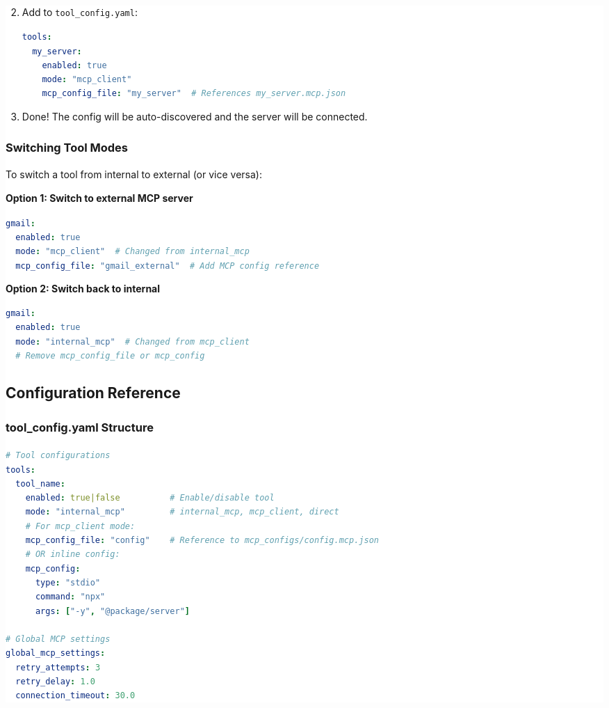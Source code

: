 2. Add to `tool_config.yaml`:
   ```yaml
   tools:
     my_server:
       enabled: true
       mode: "mcp_client"
       mcp_config_file: "my_server"  # References my_server.mcp.json
   ```

3. Done! The config will be auto-discovered and the server will be connected.

### Switching Tool Modes

To switch a tool from internal to external (or vice versa):

**Option 1: Switch to external MCP server**
```yaml
gmail:
  enabled: true
  mode: "mcp_client"  # Changed from internal_mcp
  mcp_config_file: "gmail_external"  # Add MCP config reference
```

**Option 2: Switch back to internal**
```yaml
gmail:
  enabled: true
  mode: "internal_mcp"  # Changed from mcp_client
  # Remove mcp_config_file or mcp_config
```

## Configuration Reference

### tool_config.yaml Structure

```yaml
# Tool configurations
tools:
  tool_name:
    enabled: true|false          # Enable/disable tool
    mode: "internal_mcp"         # internal_mcp, mcp_client, direct
    # For mcp_client mode:
    mcp_config_file: "config"    # Reference to mcp_configs/config.mcp.json
    # OR inline config:
    mcp_config:
      type: "stdio"
      command: "npx"
      args: ["-y", "@package/server"]

# Global MCP settings
global_mcp_settings:
  retry_attempts: 3
  retry_delay: 1.0
  connection_timeout: 30.0
```
